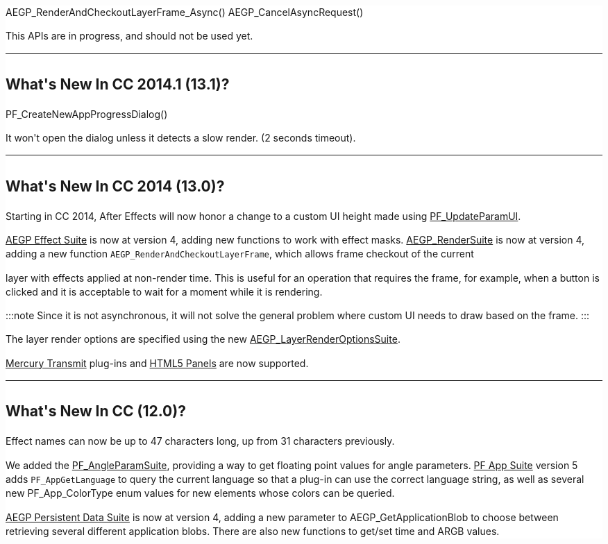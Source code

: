 AEGP_RenderAndCheckoutLayerFrame_Async() AEGP_CancelAsyncRequest()

This APIs are in progress, and should not be used yet.

---

## What's New In CC 2014.1 (13.1)?

PF_CreateNewAppProgressDialog()

It won't open the dialog unless it detects a slow render. (2 seconds timeout).

---

## What's New In CC 2014 (13.0)?

Starting in CC 2014, After Effects will now honor a change to a custom UI height made using [PF_UpdateParamUI](../effect-details/parameter-supervision.md#pf_paramutilsuite3).

[AEGP Effect Suite](../aegps/aegp-suites.md#aegp_effectsuite4) is now at version 4, adding new functions to work with effect masks. [AEGP_RenderSuite](../aegps/aegp-suites.md#aegp_rendersuite4) is now at version 4, adding a new function `AEGP_RenderAndCheckoutLayerFrame`, which allows frame checkout of the current

layer with effects applied at non-render time. This is useful for an operation that requires the frame, for example, when a button is clicked and it is acceptable to wait for a moment while it is rendering.

:::note
Since it is not asynchronous, it will not solve the general problem where custom UI needs to draw based on the frame.
:::


The layer render options are specified using the new [AEGP_LayerRenderOptionsSuite](../aegps/aegp-suites.md#aegp_renderoptionssuite4).

[Mercury Transmit](other-integration-possibilities.md#mercury-transmit) plug-ins and [HTML5 Panels](other-integration-possibilities.md#html5-panels) are now supported.

---

## What's New In CC (12.0)?

Effect names can now be up to 47 characters long, up from 31 characters previously.

We added the [PF_AngleParamSuite](../effect-details/parameters-floating-point-values.md#pf_angleparamsuite1), providing a way to get floating point values for angle parameters. [PF App Suite](../../effect-details/useful-utility-functions) version 5 adds `PF_AppGetLanguage` to query the current language so that a plug-in can use the correct language string, as well as several new PF_App_ColorType enum values for new elements whose colors can be queried.

[AEGP Persistent Data Suite](../aegps/aegp-suites.md#persistent-data-suite) is now at version 4, adding a new parameter to AEGP_GetApplicationBlob to choose between retrieving several different application blobs. There are also new functions to get/set time and ARGB values.

